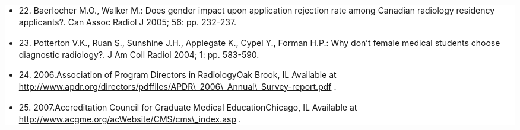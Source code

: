 
- 22\. Baerlocher M.O., Walker M.: Does gender impact upon application rejection rate among Canadian radiology residency applicants?. Can Assoc Radiol J 2005; 56: pp. 232-237.


- 23\. Potterton V.K., Ruan S., Sunshine J.H., Applegate K., Cypel Y., Forman H.P.: Why don’t female medical students choose diagnostic radiology?. J Am Coll Radiol 2004; 1: pp. 583-590.


- 24\. 2006.Association of Program Directors in RadiologyOak Brook, IL Available at  http://www.apdr.org/directors/pdffiles/APDR\_2006\_Annual\_Survey-report.pdf  .


- 25\. 2007.Accreditation Council for Graduate Medical EducationChicago, IL Available at  http://www.acgme.org/acWebsite/CMS/cms\_index.asp  .